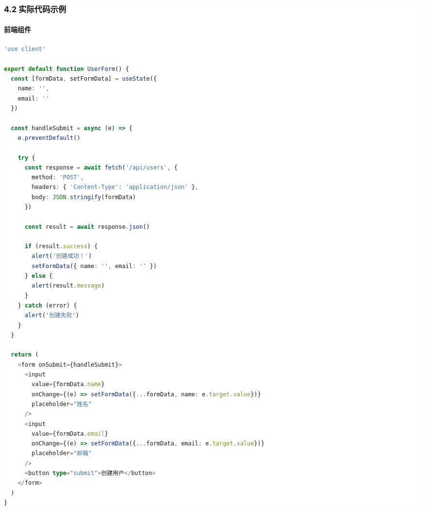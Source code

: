 ### 4.2 实际代码示例

#### 前端组件
```typescript
'use client'

export default function UserForm() {
  const [formData, setFormData] = useState({
    name: '',
    email: ''
  })

  const handleSubmit = async (e) => {
    e.preventDefault()
    
    try {
      const response = await fetch('/api/users', {
        method: 'POST',
        headers: { 'Content-Type': 'application/json' },
        body: JSON.stringify(formData)
      })
      
      const result = await response.json()
      
      if (result.success) {
        alert('创建成功！')
        setFormData({ name: '', email: '' })
      } else {
        alert(result.message)
      }
    } catch (error) {
      alert('创建失败')
    }
  }

  return (
    <form onSubmit={handleSubmit}>
      <input
        value={formData.name}
        onChange={(e) => setFormData({...formData, name: e.target.value})}
        placeholder="姓名"
      />
      <input
        value={formData.email}
        onChange={(e) => setFormData({...formData, email: e.target.value})}
        placeholder="邮箱"
      />
      <button type="submit">创建用户</button>
    </form>
  )
}
```
